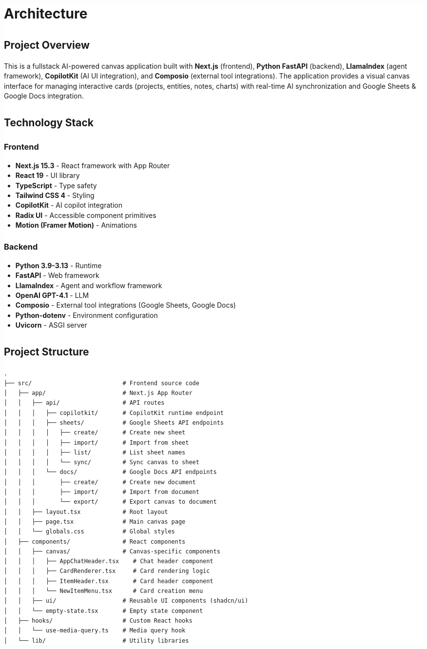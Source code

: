 # Architecture

## Project Overview

This is a fullstack AI-powered canvas application built with **Next.js** (frontend), **Python FastAPI** (backend), **LlamaIndex** (agent framework), **CopilotKit** (AI UI integration), and **Composio** (external tool integrations). The application provides a visual canvas interface for managing interactive cards (projects, entities, notes, charts) with real-time AI synchronization and Google Sheets & Google Docs integration.

## Technology Stack

### Frontend
- **Next.js 15.3** - React framework with App Router
- **React 19** - UI library
- **TypeScript** - Type safety
- **Tailwind CSS 4** - Styling
- **CopilotKit** - AI copilot integration
- **Radix UI** - Accessible component primitives
- **Motion (Framer Motion)** - Animations

### Backend
- **Python 3.9-3.13** - Runtime
- **FastAPI** - Web framework
- **LlamaIndex** - Agent and workflow framework
- **OpenAI GPT-4.1** - LLM
- **Composio** - External tool integrations (Google Sheets, Google Docs)
- **Python-dotenv** - Environment configuration
- **Uvicorn** - ASGI server

## Project Structure

```
.
├── src/                          # Frontend source code
│   ├── app/                      # Next.js App Router
│   │   ├── api/                  # API routes
│   │   │   ├── copilotkit/       # CopilotKit runtime endpoint
│   │   │   ├── sheets/           # Google Sheets API endpoints
│   │   │   │   ├── create/       # Create new sheet
│   │   │   │   ├── import/       # Import from sheet
│   │   │   │   ├── list/         # List sheet names
│   │   │   │   └── sync/         # Sync canvas to sheet
│   │   │   └── docs/             # Google Docs API endpoints
│   │   │       ├── create/       # Create new document
│   │   │       ├── import/       # Import from document
│   │   │       └── export/       # Export canvas to document
│   │   ├── layout.tsx            # Root layout
│   │   ├── page.tsx              # Main canvas page
│   │   └── globals.css           # Global styles
│   ├── components/               # React components
│   │   ├── canvas/               # Canvas-specific components
│   │   │   ├── AppChatHeader.tsx    # Chat header component
│   │   │   ├── CardRenderer.tsx     # Card rendering logic
│   │   │   ├── ItemHeader.tsx       # Card header component
│   │   │   └── NewItemMenu.tsx      # Card creation menu
│   │   ├── ui/                   # Reusable UI components (shadcn/ui)
│   │   └── empty-state.tsx       # Empty state component
│   ├── hooks/                    # Custom React hooks
│   │   └── use-media-query.ts    # Media query hook
│   └── lib/                      # Utility libraries
```